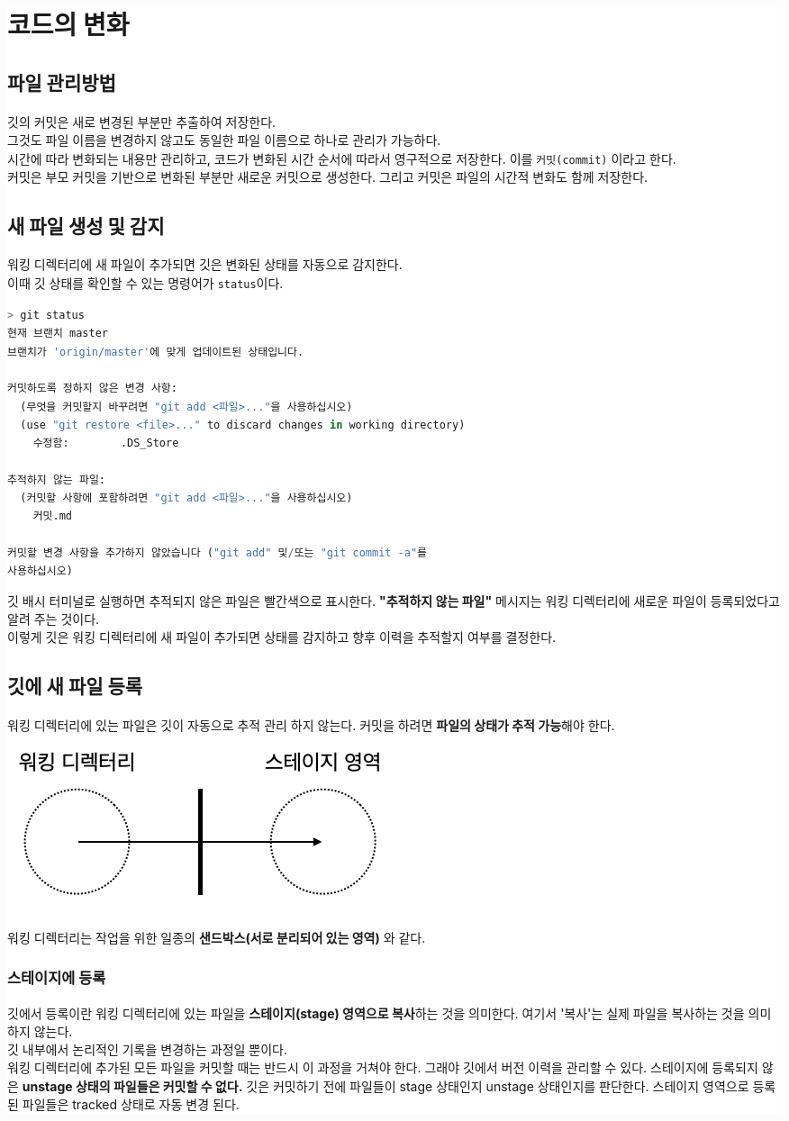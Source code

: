 # 코드의 변화
## 파일 관리방법
깃의 커밋은 새로 변경된 부분만 추출하여 저장한다.   
그것도 파일 이름을 변경하지 않고도 동일한 파일 이름으로 하나로 관리가 가능하다.  
시간에 따라 변화되는 내용만 관리하고, 코드가 변화된 시간 순서에 따라서 영구적으로 저장한다. 이를 `커밋(commit)` 이라고 한다.    
커밋은 부모 커밋을 기반으로 변화된 부분만 새로운 커밋으로 생성한다. 그리고 커밋은 파일의 시간적 변화도 함께 저장한다.  

## 새 파일 생성 및 감지 
워킹 디렉터리에 새 파일이 추가되면 깃은 변화된 상태를 자동으로 감지한다.   
이때 깃 상태를 확인할 수 있는 명령어가 `status`이다.  
```python
> git status
현재 브랜치 master
브랜치가 'origin/master'에 맞게 업데이트된 상태입니다.

커밋하도록 정하지 않은 변경 사항:
  (무엇을 커밋할지 바꾸려면 "git add <파일>..."을 사용하십시오)
  (use "git restore <file>..." to discard changes in working directory)
	수정함:        .DS_Store

추적하지 않는 파일:
  (커밋할 사항에 포함하려면 "git add <파일>..."을 사용하십시오)
	커밋.md

커밋할 변경 사항을 추가하지 않았습니다 ("git add" 및/또는 "git commit -a"를
사용하십시오)
```
깃 배시 터미널로 실행하면 추적되지 않은 파일은 빨간색으로 표시한다. **"추적하지 않는 파일"** 메시지는 워킹 디렉터리에 새로운 파일이 등록되었다고 알려 주는 것이다.  
이렇게 깃은 워킹 디렉터리에 새 파일이 추가되면 상태를 감지하고 향후 이력을 추적할지 여부를 결정한다.   

## 깃에 새 파일 등록
워킹 디렉터리에 있는 파일은 깃이 자동으로 추적 관리 하지 않는다. 커밋을 하려면 **파일의 상태가 추적 가능**해야 한다.  

![깃에 새 파일 등록](images/img_6.png)

워킹 디렉터리는 작업을 위한 일종의 **샌드박스(서로 분리되어 있는 영역)** 와 같다.  

### 스테이지에 등록  
깃에서 등록이란 워킹 디렉터리에 있는 파일을 **스테이지(stage) 영역으로 복사**하는 것을 의미한다.  여기서 '복사'는 실제 파일을 복사하는 것을 의미하지 않는다.   
깃 내부에서 논리적인 기록을 변경하는 과정일 뿐이다.  
워킹 디렉터리에 추가된 모든 파일을 커밋할 때는 반드시 이 과정을 거쳐야 한다. 그래야 깃에서 버전 이력을 관리할 수 있다. 스테이지에 등록되지 않은 **unstage 상태의 파일들은 커밋할 수 없다.**  깃은 커밋하기 전에 파일들이 stage 상태인지 unstage 상태인지를 판단한다. 스테이지 영역으로 등록된 파일들은 tracked 상태로 자동 변경 된다. 
